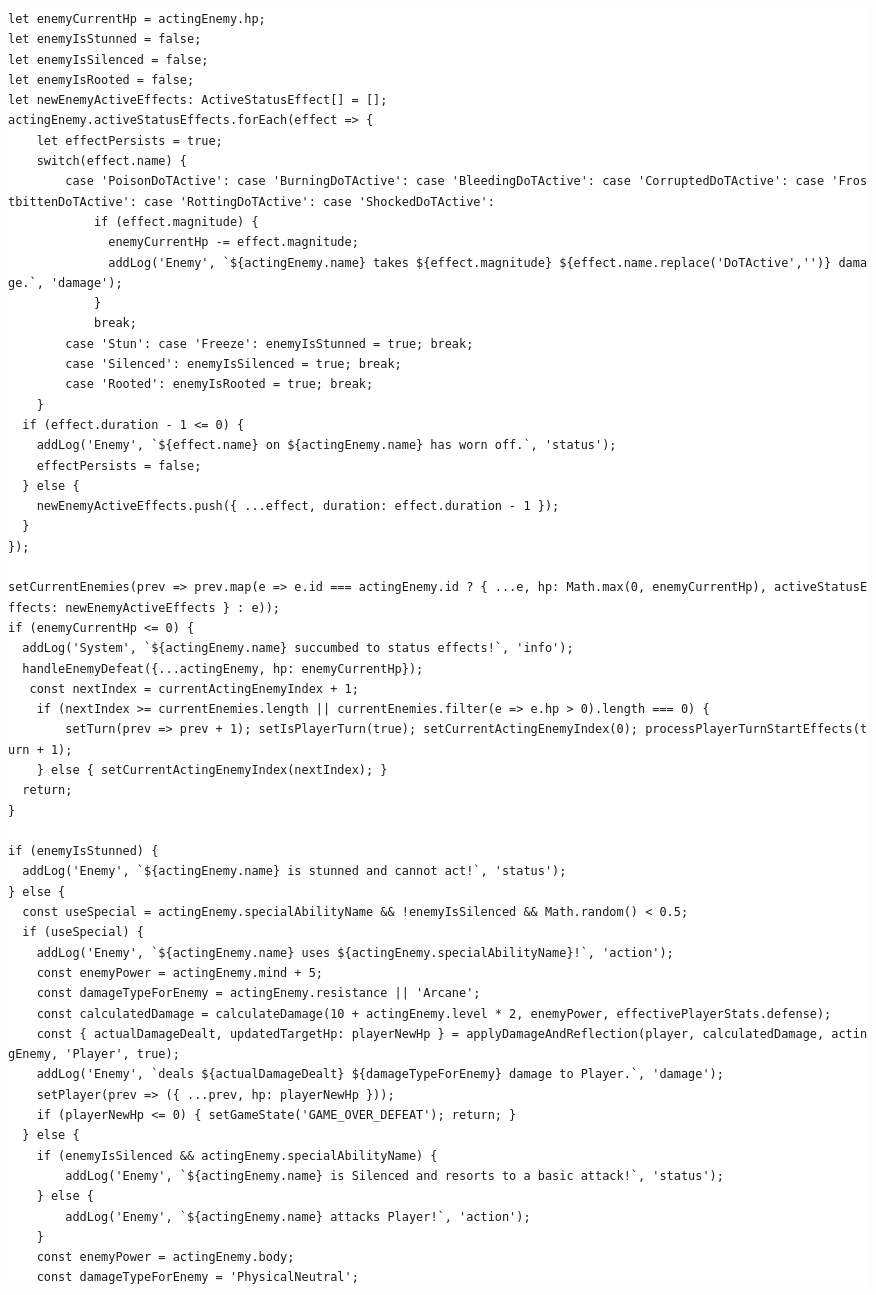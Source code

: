     let enemyCurrentHp = actingEnemy.hp;
    let enemyIsStunned = false;
    let enemyIsSilenced = false;
    let enemyIsRooted = false;
    let newEnemyActiveEffects: ActiveStatusEffect[] = [];
    actingEnemy.activeStatusEffects.forEach(effect => {
        let effectPersists = true;
        switch(effect.name) {
            case 'PoisonDoTActive': case 'BurningDoTActive': case 'BleedingDoTActive': case 'CorruptedDoTActive': case 'FrostbittenDoTActive': case 'RottingDoTActive': case 'ShockedDoTActive':
                if (effect.magnitude) {
                  enemyCurrentHp -= effect.magnitude;
                  addLog('Enemy', `${actingEnemy.name} takes ${effect.magnitude} ${effect.name.replace('DoTActive','')} damage.`, 'damage');
                }
                break;
            case 'Stun': case 'Freeze': enemyIsStunned = true; break;
            case 'Silenced': enemyIsSilenced = true; break;
            case 'Rooted': enemyIsRooted = true; break; 
        }
      if (effect.duration - 1 <= 0) {
        addLog('Enemy', `${effect.name} on ${actingEnemy.name} has worn off.`, 'status');
        effectPersists = false;
      } else {
        newEnemyActiveEffects.push({ ...effect, duration: effect.duration - 1 });
      }
    });

    setCurrentEnemies(prev => prev.map(e => e.id === actingEnemy.id ? { ...e, hp: Math.max(0, enemyCurrentHp), activeStatusEffects: newEnemyActiveEffects } : e));
    if (enemyCurrentHp <= 0) {
      addLog('System', `${actingEnemy.name} succumbed to status effects!`, 'info');
      handleEnemyDefeat({...actingEnemy, hp: enemyCurrentHp});
       const nextIndex = currentActingEnemyIndex + 1;
        if (nextIndex >= currentEnemies.length || currentEnemies.filter(e => e.hp > 0).length === 0) {
            setTurn(prev => prev + 1); setIsPlayerTurn(true); setCurrentActingEnemyIndex(0); processPlayerTurnStartEffects(turn + 1);
        } else { setCurrentActingEnemyIndex(nextIndex); }
      return;
    }

    if (enemyIsStunned) {
      addLog('Enemy', `${actingEnemy.name} is stunned and cannot act!`, 'status');
    } else {
      const useSpecial = actingEnemy.specialAbilityName && !enemyIsSilenced && Math.random() < 0.5; 
      if (useSpecial) {
        addLog('Enemy', `${actingEnemy.name} uses ${actingEnemy.specialAbilityName}!`, 'action');
        const enemyPower = actingEnemy.mind + 5; 
        const damageTypeForEnemy = actingEnemy.resistance || 'Arcane'; 
        const calculatedDamage = calculateDamage(10 + actingEnemy.level * 2, enemyPower, effectivePlayerStats.defense);
        const { actualDamageDealt, updatedTargetHp: playerNewHp } = applyDamageAndReflection(player, calculatedDamage, actingEnemy, 'Player', true);
        addLog('Enemy', `deals ${actualDamageDealt} ${damageTypeForEnemy} damage to Player.`, 'damage');
        setPlayer(prev => ({ ...prev, hp: playerNewHp }));
        if (playerNewHp <= 0) { setGameState('GAME_OVER_DEFEAT'); return; }
      } else {
        if (enemyIsSilenced && actingEnemy.specialAbilityName) {
            addLog('Enemy', `${actingEnemy.name} is Silenced and resorts to a basic attack!`, 'status');
        } else {
            addLog('Enemy', `${actingEnemy.name} attacks Player!`, 'action');
        }
        const enemyPower = actingEnemy.body; 
        const damageTypeForEnemy = 'PhysicalNeutral';